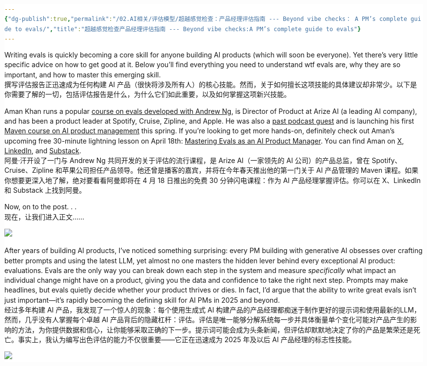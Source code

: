 ```yaml
---
{"dg-publish":true,"permalink":"/02.AI相关/评估模型/超越感觉检查：产品经理评估指南 --- Beyond vibe checks： A PM’s complete guide to evals/","title":"超越感觉检查产品经理评估指南 --- Beyond vibe checks:A PM’s complete guide to evals"}
---
```



Writing evals is quickly becoming a core skill for anyone building AI products (which will soon be everyone). Yet there’s very little specific advice on how to get good at it. Below you’ll find everything you need to understand wtf evals are, why they are so important, and how to master this emerging skill.  
撰写评估报告正迅速成为任何构建 AI 产品（很快将涉及所有人）的核心技能。然而，关于如何擅长这项技能的具体建议却非常少。以下是你需要了解的一切，包括评估报告是什么，为什么它们如此重要，以及如何掌握这项新兴技能。

Aman Khan runs a popular [course on evals developed with Andrew Ng](https://www.deeplearning.ai/short-courses/evaluating-ai-agents/), is Director of Product at Arize AI (a leading AI company), and has been a product leader at Spotify, Cruise, Zipline, and Apple. He was also a [past podcast guest](https://www.youtube.com/watch?v=E_rNotqs--I) and is launching his first [Maven course on AI product management](https://maven.com/aman-khan/thriving-as-an-ai-pm) this spring. If you’re looking to get more hands-on, definitely check out Aman’s upcoming free 30-minute lightning lesson on April 18th: [Mastering Evals as an AI Product Manager](https://maven.com/p/e55ece/mastering-evals-as-an-ai-product-manager?utm_campaign=MzgyNTQ0&utm_medium=ll_share_link&utm_source=instructor). You can find Aman on [X](https://x.com/_amankhan), [LinkedIn](https://www.linkedin.com/in/amanberkeley/), and [Substack](http://aiproductplaybook.com/).  
阿曼·汗开设了一门与 Andrew Ng 共同开发的关于评估的流行课程，是 Arize AI（一家领先的 AI 公司）的产品总监，曾在 Spotify、Cruise、Zipline 和苹果公司担任产品领导。他还曾是播客的嘉宾，并将在今年春天推出他的第一门关于 AI 产品管理的 Maven 课程。如果你想要更深入地了解，绝对要看看阿曼即将在 4 月 18 日推出的免费 30 分钟闪电课程：作为 AI 产品经理掌握评估。你可以在 X、LinkedIn 和 Substack 上找到阿曼。

Now, on to the post. . .  
现在，让我们进入正文……



![](https://chengdu-obsidian-milkkey.oss-cn-chengdu.aliyuncs.com/img/20250418164841060.jpeg?cd-oss-obs)





After years of building AI products, I’ve noticed something surprising: every PM building with generative AI obsesses over crafting better prompts and using the latest LLM, yet almost no one masters the hidden lever behind every exceptional AI product: evaluations. Evals are the only way you can break down each step in the system and measure _specifically_ what impact an individual change might have on a product, giving you the data and confidence to take the right next step. Prompts may make headlines, but evals quietly decide whether your product thrives or dies. In fact, I’d argue that the ability to write great evals isn’t just important—it’s rapidly becoming the defining skill for AI PMs in 2025 and beyond.  
经过多年构建 AI 产品，我发现了一个惊人的现象：每个使用生成式 AI 构建产品的产品经理都痴迷于制作更好的提示词和使用最新的LLM，然而，几乎没有人掌握每个卓越 AI 产品背后的隐藏杠杆：评估。评估是唯一能够分解系统每一步并具体衡量单个变化可能对产品产生的影响的方法，为你提供数据和信心，让你能够采取正确的下一步。提示词可能会成为头条新闻，但评估却默默地决定了你的产品是繁荣还是死亡。事实上，我认为编写出色评估的能力不仅很重要——它正在迅速成为 2025 年及以后 AI 产品经理的标志性技能。



![](https://chengdu-obsidian-milkkey.oss-cn-chengdu.aliyuncs.com/img/20250418164842818.jpeg?cd-oss-obs)


